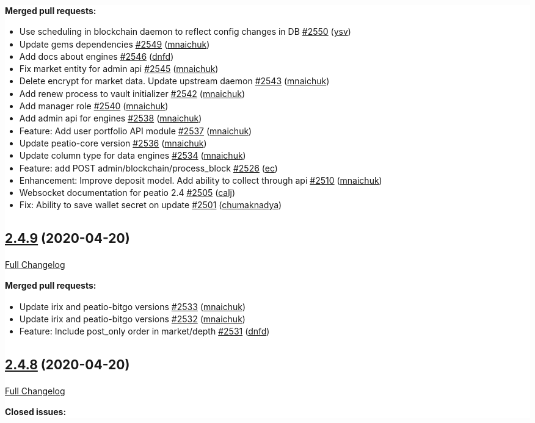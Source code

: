 **Merged pull requests:**

- Use scheduling in blockchain daemon to reflect config changes in DB [\#2550](https://github.com/openware/peatio/pull/2550) ([ysv](https://github.com/ysv))
- Update gems dependencies [\#2549](https://github.com/openware/peatio/pull/2549) ([mnaichuk](https://github.com/mnaichuk))
- Add docs about engines [\#2546](https://github.com/openware/peatio/pull/2546) ([dnfd](https://github.com/dnfd))
- Fix market entity for admin api [\#2545](https://github.com/openware/peatio/pull/2545) ([mnaichuk](https://github.com/mnaichuk))
- Delete encrypt for market data. Update upstream daemon [\#2543](https://github.com/openware/peatio/pull/2543) ([mnaichuk](https://github.com/mnaichuk))
- Add renew process to vault initializer [\#2542](https://github.com/openware/peatio/pull/2542) ([mnaichuk](https://github.com/mnaichuk))
- Add manager role [\#2540](https://github.com/openware/peatio/pull/2540) ([mnaichuk](https://github.com/mnaichuk))
- Add admin api for engines [\#2538](https://github.com/openware/peatio/pull/2538) ([mnaichuk](https://github.com/mnaichuk))
- Feature: Add user portfolio API module [\#2537](https://github.com/openware/peatio/pull/2537) ([mnaichuk](https://github.com/mnaichuk))
- Update peatio-core version [\#2536](https://github.com/openware/peatio/pull/2536) ([mnaichuk](https://github.com/mnaichuk))
- Update column type for data engines [\#2534](https://github.com/openware/peatio/pull/2534) ([mnaichuk](https://github.com/mnaichuk))
- Feature: add POST admin/blockchain/process\_block [\#2526](https://github.com/openware/peatio/pull/2526) ([ec](https://github.com/ec))
- Enhancement: Improve deposit model. Add ability to collect through api [\#2510](https://github.com/openware/peatio/pull/2510) ([mnaichuk](https://github.com/mnaichuk))
- Websocket documentation for peatio 2.4 [\#2505](https://github.com/openware/peatio/pull/2505) ([calj](https://github.com/calj))
- Fix: Ability to save wallet secret on update [\#2501](https://github.com/openware/peatio/pull/2501) ([chumaknadya](https://github.com/chumaknadya))

## [2.4.9](https://github.com/openware/peatio/tree/2.4.9) (2020-04-20)
[Full Changelog](https://github.com/openware/peatio/compare/2.4.8...2.4.9)

**Merged pull requests:**

- Update irix and peatio-bitgo versions [\#2533](https://github.com/openware/peatio/pull/2533) ([mnaichuk](https://github.com/mnaichuk))
- Update irix and peatio-bitgo versions [\#2532](https://github.com/openware/peatio/pull/2532) ([mnaichuk](https://github.com/mnaichuk))
- Feature: Include post\_only order in market/depth [\#2531](https://github.com/openware/peatio/pull/2531) ([dnfd](https://github.com/dnfd))

## [2.4.8](https://github.com/openware/peatio/tree/2.4.8) (2020-04-20)
[Full Changelog](https://github.com/openware/peatio/compare/2.3.55...2.4.8)

**Closed issues:**
